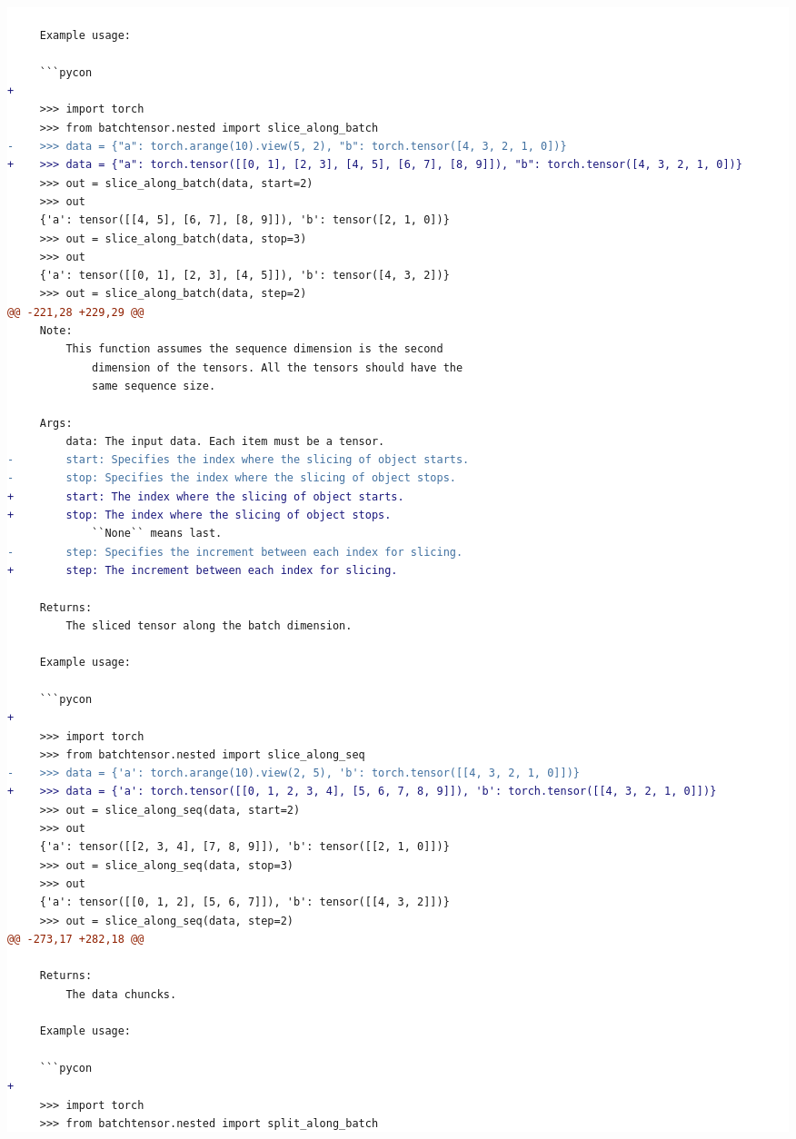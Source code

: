 ```diff
 
     Example usage:
 
     ```pycon
+
     >>> import torch
     >>> from batchtensor.nested import slice_along_batch
-    >>> data = {"a": torch.arange(10).view(5, 2), "b": torch.tensor([4, 3, 2, 1, 0])}
+    >>> data = {"a": torch.tensor([[0, 1], [2, 3], [4, 5], [6, 7], [8, 9]]), "b": torch.tensor([4, 3, 2, 1, 0])}
     >>> out = slice_along_batch(data, start=2)
     >>> out
     {'a': tensor([[4, 5], [6, 7], [8, 9]]), 'b': tensor([2, 1, 0])}
     >>> out = slice_along_batch(data, stop=3)
     >>> out
     {'a': tensor([[0, 1], [2, 3], [4, 5]]), 'b': tensor([4, 3, 2])}
     >>> out = slice_along_batch(data, step=2)
@@ -221,28 +229,29 @@
     Note:
         This function assumes the sequence dimension is the second
             dimension of the tensors. All the tensors should have the
             same sequence size.
 
     Args:
         data: The input data. Each item must be a tensor.
-        start: Specifies the index where the slicing of object starts.
-        stop: Specifies the index where the slicing of object stops.
+        start: The index where the slicing of object starts.
+        stop: The index where the slicing of object stops.
             ``None`` means last.
-        step: Specifies the increment between each index for slicing.
+        step: The increment between each index for slicing.
 
     Returns:
         The sliced tensor along the batch dimension.
 
     Example usage:
 
     ```pycon
+
     >>> import torch
     >>> from batchtensor.nested import slice_along_seq
-    >>> data = {'a': torch.arange(10).view(2, 5), 'b': torch.tensor([[4, 3, 2, 1, 0]])}
+    >>> data = {'a': torch.tensor([[0, 1, 2, 3, 4], [5, 6, 7, 8, 9]]), 'b': torch.tensor([[4, 3, 2, 1, 0]])}
     >>> out = slice_along_seq(data, start=2)
     >>> out
     {'a': tensor([[2, 3, 4], [7, 8, 9]]), 'b': tensor([[2, 1, 0]])}
     >>> out = slice_along_seq(data, stop=3)
     >>> out
     {'a': tensor([[0, 1, 2], [5, 6, 7]]), 'b': tensor([[4, 3, 2]])}
     >>> out = slice_along_seq(data, step=2)
@@ -273,17 +282,18 @@
 
     Returns:
         The data chuncks.
 
     Example usage:
 
     ```pycon
+
     >>> import torch
     >>> from batchtensor.nested import split_along_batch
```